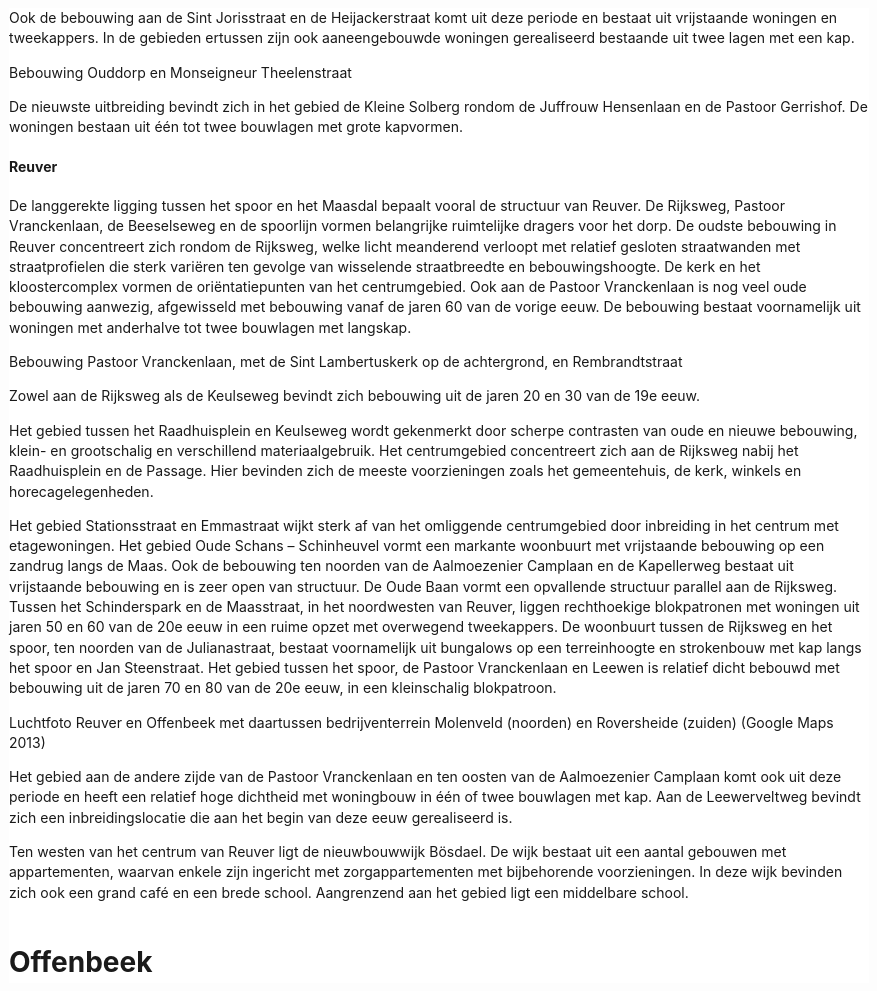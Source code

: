 Ook de bebouwing aan de Sint Jorisstraat en de Heijackerstraat komt uit deze periode en bestaat uit vrijstaande woningen en tweekappers. In de gebieden ertussen zijn ook aaneengebouwde woningen gerealiseerd bestaande uit twee lagen met een kap.

Bebouwing Ouddorp en Monseigneur Theelenstraat

De nieuwste uitbreiding bevindt zich in het gebied de Kleine Solberg rondom de Juffrouw Hensenlaan en de Pastoor Gerrishof. De woningen bestaan uit één tot twee bouwlagen met grote kapvormen.

#### Reuver

De langgerekte ligging tussen het spoor en het Maasdal bepaalt vooral de structuur van Reuver. De Rijksweg, Pastoor Vranckenlaan, de Beeselseweg en de spoorlijn vormen belangrijke ruimtelijke dragers voor het dorp. De oudste bebouwing in Reuver concentreert zich rondom de Rijksweg, welke licht meanderend verloopt met relatief gesloten straatwanden met straatprofielen die sterk variëren ten gevolge van wisselende straatbreedte en bebouwingshoogte. De kerk en het kloostercomplex vormen de oriëntatiepunten van het centrumgebied. Ook aan de Pastoor Vranckenlaan is nog veel oude bebouwing aanwezig, afgewisseld met bebouwing vanaf de jaren 60 van de vorige eeuw. De bebouwing bestaat voornamelijk uit woningen met anderhalve tot twee bouwlagen met langskap.

Bebouwing Pastoor Vranckenlaan, met de Sint Lambertuskerk op de achtergrond, en Rembrandtstraat

Zowel aan de Rijksweg als de Keulseweg bevindt zich bebouwing uit de jaren 20 en 30 van de 19e eeuw.

Het gebied tussen het Raadhuisplein en Keulseweg wordt gekenmerkt door scherpe contrasten van oude en nieuwe bebouwing, klein- en grootschalig en verschillend materiaalgebruik. Het centrumgebied concentreert zich aan de Rijksweg nabij het Raadhuisplein en de Passage. Hier bevinden zich de meeste voorzieningen zoals het gemeentehuis, de kerk, winkels en horecagelegenheden.

Het gebied Stationsstraat en Emmastraat wijkt sterk af van het omliggende centrumgebied door inbreiding in het centrum met etagewoningen. Het gebied Oude Schans – Schinheuvel vormt een markante woonbuurt met vrijstaande bebouwing op een zandrug langs de Maas. Ook de bebouwing ten noorden van de Aalmoezenier Camplaan en de Kapellerweg bestaat uit vrijstaande bebouwing en is zeer open van structuur. De Oude Baan vormt een opvallende structuur parallel aan de Rijksweg. Tussen het Schinderspark en de Maasstraat, in het noordwesten van Reuver, liggen rechthoekige blokpatronen met woningen uit jaren 50 en 60 van de 20e eeuw in een ruime opzet met overwegend tweekappers. De woonbuurt tussen de Rijksweg en het spoor, ten noorden van de Julianastraat, bestaat voornamelijk uit bungalows op een terreinhoogte en strokenbouw met kap langs het spoor en Jan Steenstraat. Het gebied tussen het spoor, de Pastoor Vranckenlaan en Leewen is relatief dicht bebouwd met bebouwing uit de jaren 70 en 80 van de 20e eeuw, in een kleinschalig blokpatroon.

Luchtfoto Reuver en Offenbeek met daartussen bedrijventerrein Molenveld (noorden) en Roversheide (zuiden) (Google Maps 2013)

Het gebied aan de andere zijde van de Pastoor Vranckenlaan en ten oosten van de Aalmoezenier Camplaan komt ook uit deze periode en heeft een relatief hoge dichtheid met woningbouw in één of twee bouwlagen met kap. Aan de Leewerveltweg bevindt zich een inbreidingslocatie die aan het begin van deze eeuw gerealiseerd is.

Ten westen van het centrum van Reuver ligt de nieuwbouwwijk Bösdael. De wijk bestaat uit een aantal gebouwen met appartementen, waarvan enkele zijn ingericht met zorgappartementen met bijbehorende voorzieningen. In deze wijk bevinden zich ook een grand café en een brede school. Aangrenzend aan het gebied ligt een middelbare school.

# Offenbeek
